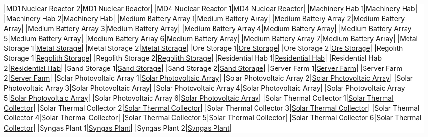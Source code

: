 |MD1 Nuclear Reactor 2|[MD1 Nuclear Reactor](/docs/definitions/building/md1-nuclear-reactor)|
|MD4 Nuclear Reactor 1|[MD4 Nuclear Reactor](/docs/definitions/building/md4-nuclear-reactor)|
|Machinery Hab 1|[Machinery Hab](/docs/definitions/building/machinery-hab)|
|Machinery Hab 2|[Machinery Hab](/docs/definitions/building/machinery-hab)|
|Medium Battery Array 1|[Medium Battery Array](/docs/definitions/building/medium-battery-array)|
|Medium Battery Array 2|[Medium Battery Array](/docs/definitions/building/medium-battery-array)|
|Medium Battery Array 3|[Medium Battery Array](/docs/definitions/building/medium-battery-array)|
|Medium Battery Array 4|[Medium Battery Array](/docs/definitions/building/medium-battery-array)|
|Medium Battery Array 5|[Medium Battery Array](/docs/definitions/building/medium-battery-array)|
|Medium Battery Array 6|[Medium Battery Array](/docs/definitions/building/medium-battery-array)|
|Medium Battery Array 7|[Medium Battery Array](/docs/definitions/building/medium-battery-array)|
|Metal Storage 1|[Metal Storage](/docs/definitions/building/metal-storage)|
|Metal Storage 2|[Metal Storage](/docs/definitions/building/metal-storage)|
|Ore Storage 1|[Ore Storage](/docs/definitions/building/ore-storage)|
|Ore Storage 2|[Ore Storage](/docs/definitions/building/ore-storage)|
|Regolith Storage 1|[Regolith Storage](/docs/definitions/building/regolith-storage)|
|Regolith Storage 2|[Regolith Storage](/docs/definitions/building/regolith-storage)|
|Residential Hab 1|[Residential Hab](/docs/definitions/building/residential-hab)|
|Residential Hab 2|[Residential Hab](/docs/definitions/building/residential-hab)|
|Sand Storage 1|[Sand Storage](/docs/definitions/building/sand-storage)|
|Sand Storage 2|[Sand Storage](/docs/definitions/building/sand-storage)|
|Server Farm 1|[Server Farm](/docs/definitions/building/server-farm)|
|Server Farm 2|[Server Farm](/docs/definitions/building/server-farm)|
|Solar Photovoltaic Array 1|[Solar Photovoltaic Array](/docs/definitions/building/solar-photovoltaic-array)|
|Solar Photovoltaic Array 2|[Solar Photovoltaic Array](/docs/definitions/building/solar-photovoltaic-array)|
|Solar Photovoltaic Array 3|[Solar Photovoltaic Array](/docs/definitions/building/solar-photovoltaic-array)|
|Solar Photovoltaic Array 4|[Solar Photovoltaic Array](/docs/definitions/building/solar-photovoltaic-array)|
|Solar Photovoltaic Array 5|[Solar Photovoltaic Array](/docs/definitions/building/solar-photovoltaic-array)|
|Solar Photovoltaic Array 6|[Solar Photovoltaic Array](/docs/definitions/building/solar-photovoltaic-array)|
|Solar Thermal Collector 1|[Solar Thermal Collector](/docs/definitions/building/solar-thermal-collector)|
|Solar Thermal Collector 2|[Solar Thermal Collector](/docs/definitions/building/solar-thermal-collector)|
|Solar Thermal Collector 3|[Solar Thermal Collector](/docs/definitions/building/solar-thermal-collector)|
|Solar Thermal Collector 4|[Solar Thermal Collector](/docs/definitions/building/solar-thermal-collector)|
|Solar Thermal Collector 5|[Solar Thermal Collector](/docs/definitions/building/solar-thermal-collector)|
|Solar Thermal Collector 6|[Solar Thermal Collector](/docs/definitions/building/solar-thermal-collector)|
|Syngas Plant 1|[Syngas Plant](/docs/definitions/building/syngas-plant)|
|Syngas Plant 2|[Syngas Plant](/docs/definitions/building/syngas-plant)|